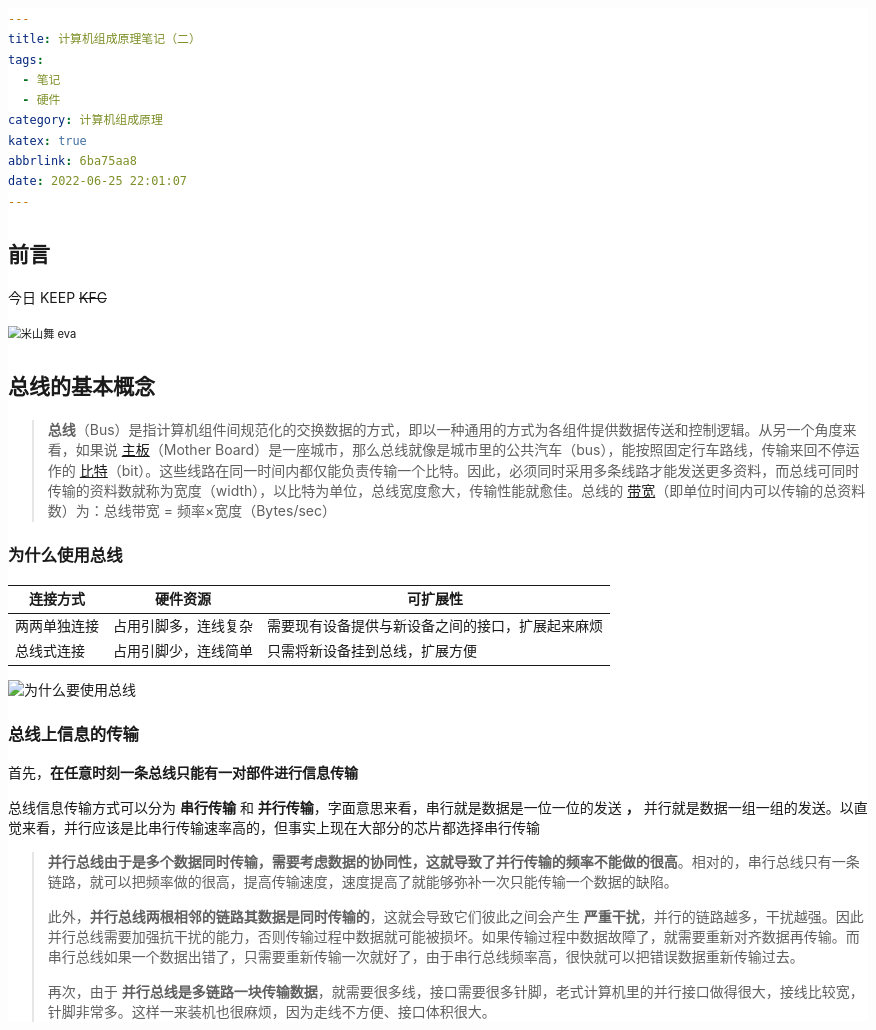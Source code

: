 ```yaml
---
title: 计算机组成原理笔记（二）
tags:
  - 笔记
  - 硬件
category: 计算机组成原理
katex: true
abbrlink: 6ba75aa8
date: 2022-06-25 22:01:07
---
```




## 前言

今日 KEEP <del> KFC </del>

<img src="https://imgbed-1304793179.cos.ap-nanjing.myqcloud.com/typora/%E7%B1%B3%E5%B1%B1%E8%88%9E-eva.jpeg" alt="米山舞 eva" style="zoom:80%;" />



## 总线的基本概念

> **总线**（Bus）是指计算机组件间规范化的交换数据的方式，即以一种通用的方式为各组件提供数据传送和控制逻辑。从另一个角度来看，如果说 [主板](https://zh.wikipedia.org/wiki/主機板)（Mother Board）是一座城市，那么总线就像是城市里的公共汽车（bus），能按照固定行车路线，传输来回不停运作的 [比特](https://zh.wikipedia.org/wiki/位元)（bit）。这些线路在同一时间内都仅能负责传输一个比特。因此，必须同时采用多条线路才能发送更多资料，而总线可同时传输的资料数就称为宽度（width），以比特为单位，总线宽度愈大，传输性能就愈佳。总线的 [带宽](https://zh.wikipedia.org/wiki/頻寬)（即单位时间内可以传输的总资料数）为：总线带宽 = 频率×宽度（Bytes/sec）

### 为什么使用总线

| 连接方式     | 硬件资源             | 可扩展性                                         |
| ------------ | -------------------- | ------------------------------------------------ |
| 两两单独连接 | 占用引脚多，连线复杂 | 需要现有设备提供与新设备之间的接口，扩展起来麻烦 |
| 总线式连接   | 占用引脚少，连线简单 | 只需将新设备挂到总线，扩展方便                   |

![为什么要使用总线](https://imgbed-1304793179.cos.ap-nanjing.myqcloud.com/typora/%E4%B8%BA%E4%BB%80%E4%B9%88%E8%A6%81%E4%BD%BF%E7%94%A8%E6%80%BB%E7%BA%BF.png)

### 总线上信息的传输

首先，**在任意时刻一条总线只能有一对部件进行信息传输**

总线信息传输方式可以分为 **串行传输** 和 **并行传输**，字面意思来看，串行就是数据是一位一位的发送 **，** 并行就是数据一组一组的发送。以直觉来看，并行应该是比串行传输速率高的，但事实上现在大部分的芯片都选择串行传输

> **并行总线由于是多个数据同时传输，需要考虑数据的协同性，这就导致了并行传输的频率不能做的很高**。相对的，串行总线只有一条链路，就可以把频率做的很高，提高传输速度，速度提高了就能够弥补一次只能传输一个数据的缺陷。
>
> 此外，**并行总线两根相邻的链路其数据是同时传输的**，这就会导致它们彼此之间会产生 **严重干扰**，并行的链路越多，干扰越强。因此并行总线需要加强抗干扰的能力，否则传输过程中数据就可能被损坏。如果传输过程中数据故障了，就需要重新对齐数据再传输。而串行总线如果一个数据出错了，只需要重新传输一次就好了，由于串行总线频率高，很快就可以把错误数据重新传输过去。
>
> 再次，由于 **并行总线是多链路一块传输数据**，就需要很多线，接口需要很多针脚，老式计算机里的并行接口做得很大，接线比较宽，针脚非常多。这样一来装机也很麻烦，因为走线不方便、接口体积很大。
